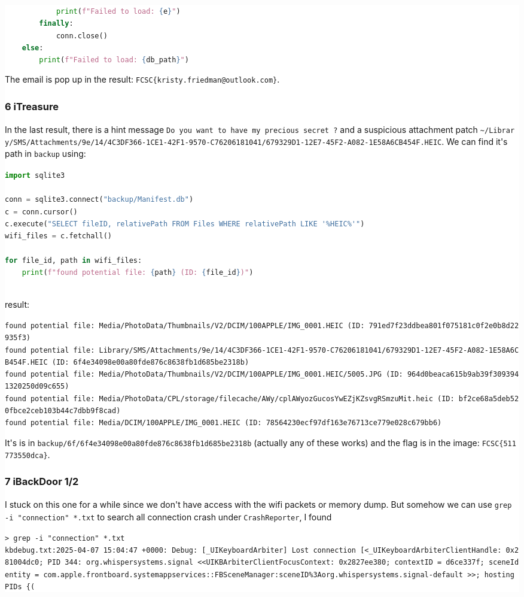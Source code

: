 ```python
            print(f"Failed to load: {e}")
        finally:
            conn.close()
    else:
        print(f"Failed to load: {db_path}")

```

The email is pop up in the result: `FCSC{kristy.friedman@outlook.com}`.

### 6 iTreasure

In the last result, there is a hint message `Do you want to have my precious secret ?` and a suspicious attachment patch `~/Library/SMS/Attachments/9e/14/4C3DF366-1CE1-42F1-9570-C76206181041/679329D1-12E7-45F2-A082-1E58A6CB454F.HEIC`. We can find it's path in `backup` using:

```python
import sqlite3

conn = sqlite3.connect("backup/Manifest.db")
c = conn.cursor()
c.execute("SELECT fileID, relativePath FROM Files WHERE relativePath LIKE '%HEIC%'")
wifi_files = c.fetchall()

for file_id, path in wifi_files:
    print(f"found potential file: {path} (ID: {file_id})")
    
```

result:

```log
found potential file: Media/PhotoData/Thumbnails/V2/DCIM/100APPLE/IMG_0001.HEIC (ID: 791ed7f23ddbea801f075181c0f2e0b8d22935f3)
found potential file: Library/SMS/Attachments/9e/14/4C3DF366-1CE1-42F1-9570-C76206181041/679329D1-12E7-45F2-A082-1E58A6CB454F.HEIC (ID: 6f4e34098e00a80fde876c8638fb1d685be2318b)
found potential file: Media/PhotoData/Thumbnails/V2/DCIM/100APPLE/IMG_0001.HEIC/5005.JPG (ID: 964d0beaca615b9ab39f3093941320250d09c655)
found potential file: Media/PhotoData/CPL/storage/filecache/AWy/cplAWyozGucosYwEZjKZsvgRSmzuMit.heic (ID: bf2ce68a5deb520fbce2ceb103b44c7dbb9f8cad)
found potential file: Media/DCIM/100APPLE/IMG_0001.HEIC (ID: 78564230ecf97df163e76713ce779e028c679bb6)
```

It's is in `backup/6f/6f4e34098e00a80fde876c8638fb1d685be2318b` (actually any of these works) and the flag is in the image: `FCSC{511773550dca}`.

### 7 iBackDoor 1/2

I stuck on this one for a while since we don't have access with the wifi packets or memory dump. But somehow we can use  `grep -i "connection" *.txt` to search all connection crash under `CrashReporter`, I found

```log
> grep -i "connection" *.txt
kbdebug.txt:2025-04-07 15:04:47 +0000: Debug: [_UIKeyboardArbiter] Lost connection [<_UIKeyboardArbiterClientHandle: 0x281004dc0; PID 344: org.whispersystems.signal <<UIKBArbiterClientFocusContext: 0x2827ee380; contextID = d6ce337f; sceneIdentity = com.apple.frontboard.systemappservices::FBSceneManager:sceneID%3Aorg.whispersystems.signal-default >>; hosting PIDs {(
```
